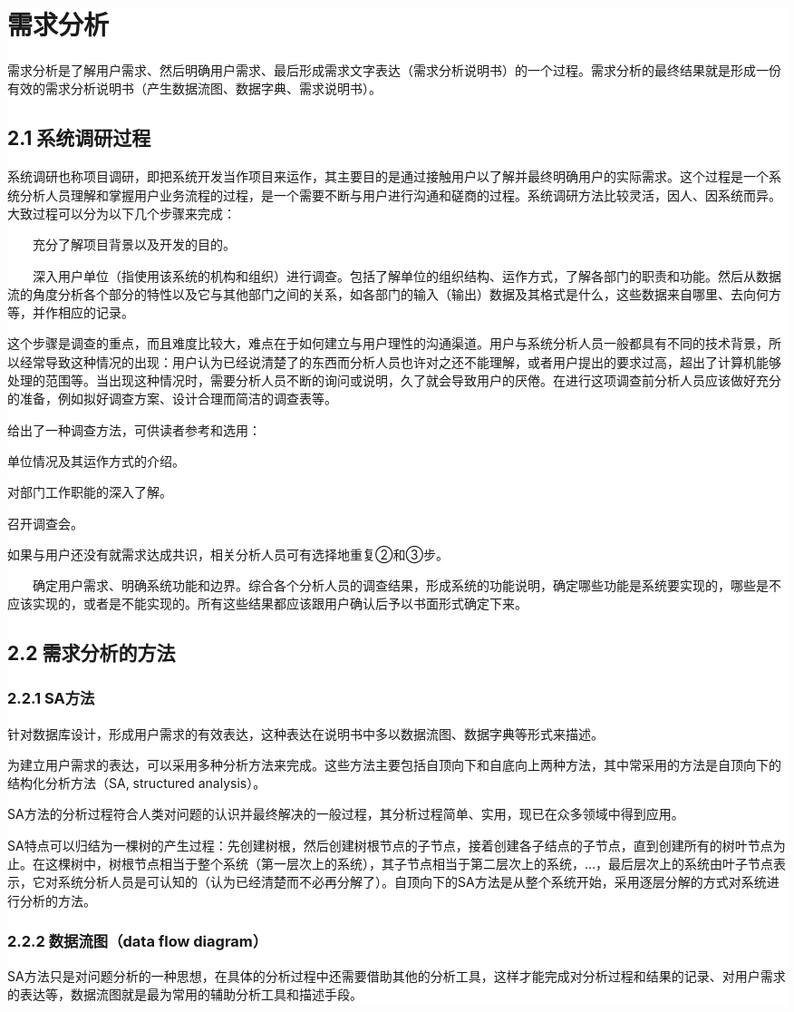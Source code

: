 # 需求分析

需求分析是了解用户需求、然后明确用户需求、最后形成需求文字表达（需求分析说明书）的一个过程。需求分析的最终结果就是形成一份有效的需求分析说明书（产生数据流图、数据字典、需求说明书）。

## 2.1 系统调研过程

系统调研也称项目调研，即把系统开发当作项目来运作，其主要目的是通过接触用户以了解并最终明确用户的实际需求。这个过程是一个系统分析人员理解和掌握用户业务流程的过程，是一个需要不断与用户进行沟通和磋商的过程。系统调研方法比较灵活，因人、因系统而异。大致过程可以分为以下几个步骤来完成：

 

　　充分了解项目背景以及开发的目的。

　　深入用户单位（指使用该系统的机构和组织）进行调查。包括了解单位的组织结构、运作方式，了解各部门的职责和功能。然后从数据流的角度分析各个部分的特性以及它与其他部门之间的关系，如各部门的输入（输出）数据及其格式是什么，这些数据来自哪里、去向何方等，并作相应的记录。

这个步骤是调查的重点，而且难度比较大，难点在于如何建立与用户理性的沟通渠道。用户与系统分析人员一般都具有不同的技术背景，所以经常导致这种情况的出现：用户认为已经说清楚了的东西而分析人员也许对之还不能理解，或者用户提出的要求过高，超出了计算机能够处理的范围等。当出现这种情况时，需要分析人员不断的询问或说明，久了就会导致用户的厌倦。在进行这项调查前分析人员应该做好充分的准备，例如拟好调查方案、设计合理而简洁的调查表等。

 

给出了一种调查方法，可供读者参考和选用：

单位情况及其运作方式的介绍。

对部门工作职能的深入了解。

召开调查会。

如果与用户还没有就需求达成共识，相关分析人员可有选择地重复②和③步。

 

　　确定用户需求、明确系统功能和边界。综合各个分析人员的调查结果，形成系统的功能说明，确定哪些功能是系统要实现的，哪些是不应该实现的，或者是不能实现的。所有这些结果都应该跟用户确认后予以书面形式确定下来。

 

 

## 2.2 需求分析的方法

### 2.2.1 SA方法

针对数据库设计，形成用户需求的有效表达，这种表达在说明书中多以数据流图、数据字典等形式来描述。

为建立用户需求的表达，可以采用多种分析方法来完成。这些方法主要包括自顶向下和自底向上两种方法，其中常采用的方法是自顶向下的结构化分析方法（SA, structured analysis）。

SA方法的分析过程符合人类对问题的认识并最终解决的一般过程，其分析过程简单、实用，现已在众多领域中得到应用。

SA特点可以归结为一棵树的产生过程：先创建树根，然后创建树根节点的子节点，接着创建各子结点的子节点，直到创建所有的树叶节点为止。在这棵树中，树根节点相当于整个系统（第一层次上的系统），其子节点相当于第二层次上的系统，…，最后层次上的系统由叶子节点表示，它对系统分析人员是可认知的（认为已经清楚而不必再分解了）。自顶向下的SA方法是从整个系统开始，采用逐层分解的方式对系统进行分析的方法。

 

 

### 2.2.2 数据流图（data flow diagram）

SA方法只是对问题分析的一种思想，在具体的分析过程中还需要借助其他的分析工具，这样才能完成对分析过程和结果的记录、对用户需求的表达等，数据流图就是最为常用的辅助分析工具和描述手段。
